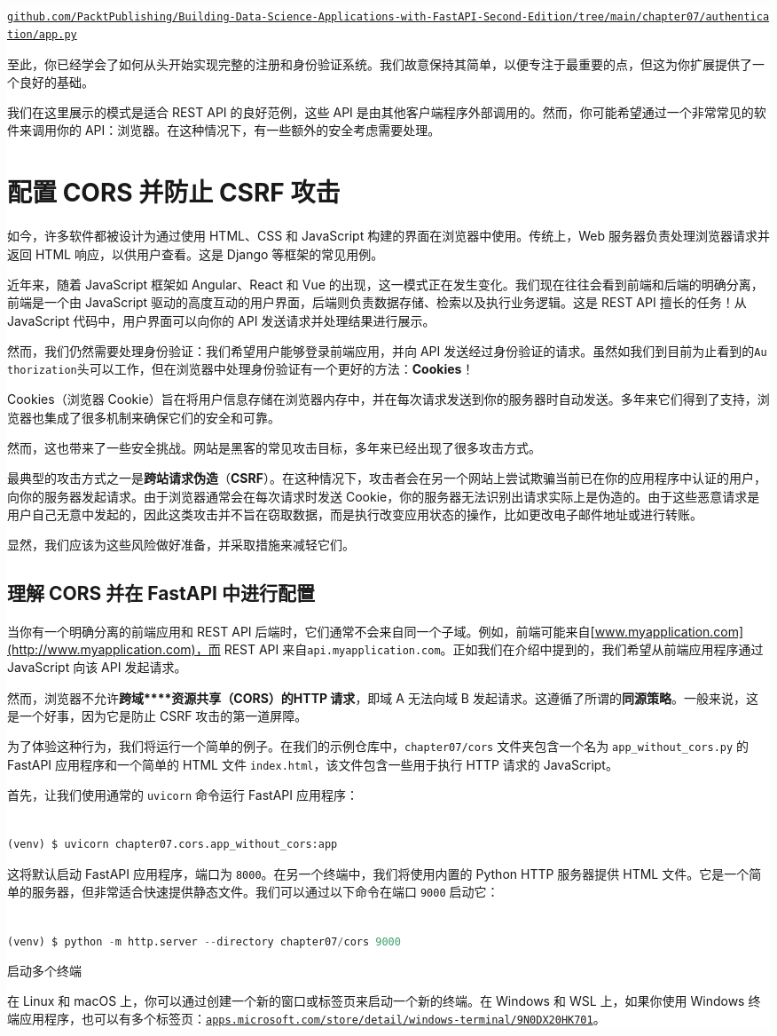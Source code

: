 [`github.com/PacktPublishing/Building-Data-Science-Applications-with-FastAPI-Second-Edition/tree/main/chapter07/authentication/app.py`](https://github.com/PacktPublishing/Building-Data-Science-Applications-with-FastAPI-Second-Edition/tree/main/chapter07/authentication/app.py)

至此，你已经学会了如何从头开始实现完整的注册和身份验证系统。我们故意保持其简单，以便专注于最重要的点，但这为你扩展提供了一个良好的基础。

我们在这里展示的模式是适合 REST API 的良好范例，这些 API 是由其他客户端程序外部调用的。然而，你可能希望通过一个非常常见的软件来调用你的 API：浏览器。在这种情况下，有一些额外的安全考虑需要处理。

# 配置 CORS 并防止 CSRF 攻击

如今，许多软件都被设计为通过使用 HTML、CSS 和 JavaScript 构建的界面在浏览器中使用。传统上，Web 服务器负责处理浏览器请求并返回 HTML 响应，以供用户查看。这是 Django 等框架的常见用例。

近年来，随着 JavaScript 框架如 Angular、React 和 Vue 的出现，这一模式正在发生变化。我们现在往往会看到前端和后端的明确分离，前端是一个由 JavaScript 驱动的高度互动的用户界面，后端则负责数据存储、检索以及执行业务逻辑。这是 REST API 擅长的任务！从 JavaScript 代码中，用户界面可以向你的 API 发送请求并处理结果进行展示。

然而，我们仍然需要处理身份验证：我们希望用户能够登录前端应用，并向 API 发送经过身份验证的请求。虽然如我们到目前为止看到的`Authorization`头可以工作，但在浏览器中处理身份验证有一个更好的方法：**Cookies**！

Cookies（浏览器 Cookie）旨在将用户信息存储在浏览器内存中，并在每次请求发送到你的服务器时自动发送。多年来它们得到了支持，浏览器也集成了很多机制来确保它们的安全和可靠。

然而，这也带来了一些安全挑战。网站是黑客的常见攻击目标，多年来已经出现了很多攻击方式。

最典型的攻击方式之一是**跨站请求伪造**（**CSRF**）。在这种情况下，攻击者会在另一个网站上尝试欺骗当前已在你的应用程序中认证的用户，向你的服务器发起请求。由于浏览器通常会在每次请求时发送 Cookie，你的服务器无法识别出请求实际上是伪造的。由于这些恶意请求是用户自己无意中发起的，因此这类攻击并不旨在窃取数据，而是执行改变应用状态的操作，比如更改电子邮件地址或进行转账。

显然，我们应该为这些风险做好准备，并采取措施来减轻它们。

## 理解 CORS 并在 FastAPI 中进行配置

当你有一个明确分离的前端应用和 REST API 后端时，它们通常不会来自同一个子域。例如，前端可能来自[www.myapplication.com](http://www.myapplication.com)，而 REST API 来自`api.myapplication.com`。正如我们在介绍中提到的，我们希望从前端应用程序通过 JavaScript 向该 API 发起请求。

然而，浏览器不允许**跨域****资源共享（CORS）**的**HTTP 请求**，即域 A 无法向域 B 发起请求。这遵循了所谓的**同源策略**。一般来说，这是一个好事，因为它是防止 CSRF 攻击的第一道屏障。

为了体验这种行为，我们将运行一个简单的例子。在我们的示例仓库中，`chapter07/cors` 文件夹包含一个名为 `app_without_cors.py` 的 FastAPI 应用程序和一个简单的 HTML 文件 `index.html`，该文件包含一些用于执行 HTTP 请求的 JavaScript。

首先，让我们使用通常的 `uvicorn` 命令运行 FastAPI 应用程序：

```py

(venv) $ uvicorn chapter07.cors.app_without_cors:app
```

这将默认启动 FastAPI 应用程序，端口为 `8000`。在另一个终端中，我们将使用内置的 Python HTTP 服务器提供 HTML 文件。它是一个简单的服务器，但非常适合快速提供静态文件。我们可以通过以下命令在端口 `9000` 启动它：

```py

(venv) $ python -m http.server --directory chapter07/cors 9000
```

启动多个终端

在 Linux 和 macOS 上，你可以通过创建一个新的窗口或标签页来启动一个新的终端。在 Windows 和 WSL 上，如果你使用 Windows 终端应用程序，也可以有多个标签页：[`apps.microsoft.com/store/detail/windows-terminal/9N0DX20HK701`](https://apps.microsoft.com/store/detail/windows-terminal/9N0DX20HK701)。
